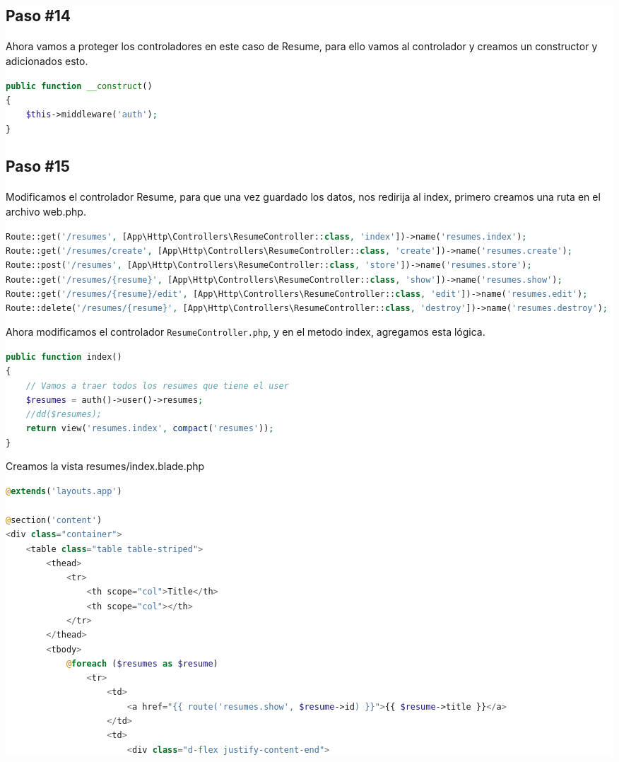 ## Paso #14

Ahora vamos a proteger los controladores en este caso de Resume, para ello vamos al controlador y creamos un constructor y adicionados esto.

```php
public function __construct()
{
    $this->middleware('auth');
}
```

## Paso #15

Modificamos el controlador Resume, para que una vez guardado los datos, nos redirija al index, primero creamos una ruta en el archivo web.php.

```php
Route::get('/resumes', [App\Http\Controllers\ResumeController::class, 'index'])->name('resumes.index');
Route::get('/resumes/create', [App\Http\Controllers\ResumeController::class, 'create'])->name('resumes.create');
Route::post('/resumes', [App\Http\Controllers\ResumeController::class, 'store'])->name('resumes.store');
Route::get('/resumes/{resume}', [App\Http\Controllers\ResumeController::class, 'show'])->name('resumes.show');
Route::get('/resumes/{resume}/edit', [App\Http\Controllers\ResumeController::class, 'edit'])->name('resumes.edit');
Route::delete('/resumes/{resume}', [App\Http\Controllers\ResumeController::class, 'destroy'])->name('resumes.destroy');
```

Ahora modificamos el controlador `ResumeController.php`, y en el metodo index, agregamos esta lógica.

```php
public function index()
{
    // Vamos a traer todos los resumes que tiene el user
    $resumes = auth()->user()->resumes;
    //dd($resumes);
    return view('resumes.index', compact('resumes'));
}
```

Creamos la vista resumes/index.blade.php

```php
@extends('layouts.app')

@section('content')
<div class="container">
    <table class="table table-striped">
        <thead>
            <tr>
                <th scope="col">Title</th>
                <th scope="col"></th>
            </tr>
        </thead>
        <tbody>
            @foreach ($resumes as $resume)
                <tr>
                    <td>
                        <a href="{{ route('resumes.show', $resume->id) }}">{{ $resume->title }}</a>
                    </td>
                    <td>
                        <div class="d-flex justify-content-end">
```